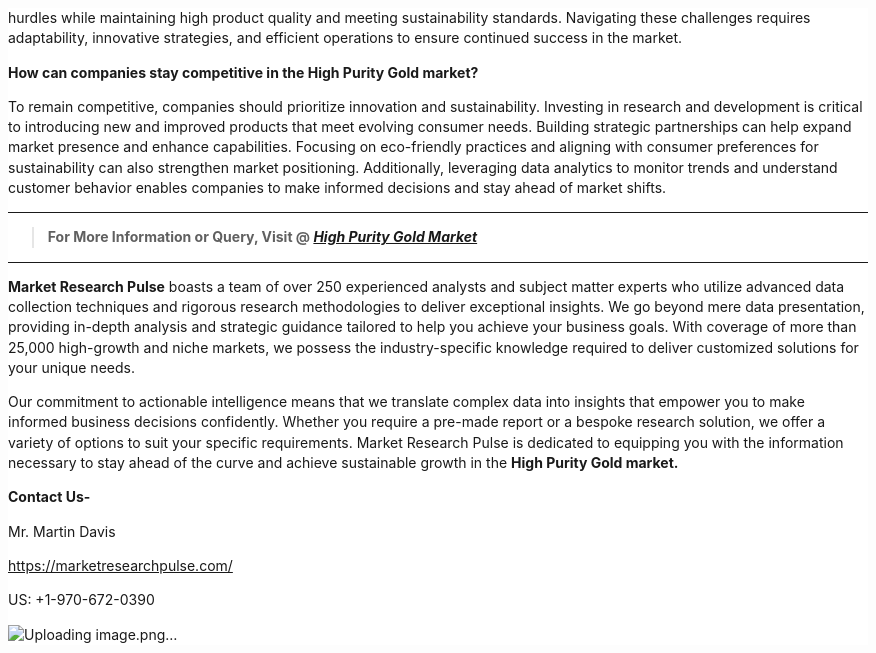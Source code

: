 hurdles while maintaining high product quality and meeting sustainability standards. Navigating these challenges requires adaptability, innovative strategies, and efficient operations to ensure continued success in the market.</p><p><strong>How can companies stay competitive in the High Purity Gold market?</strong></p><p>To remain competitive, companies should prioritize innovation and sustainability. Investing in research and development is critical to introducing new and improved products that meet evolving consumer needs. Building strategic partnerships can help expand market presence and enhance capabilities. Focusing on eco-friendly practices and aligning with consumer preferences for sustainability can also strengthen market positioning. Additionally, leveraging data analytics to monitor trends and understand customer behavior enables companies to make informed decisions and stay ahead of market shifts.</p><hr /><blockquote><p><strong>For More Information or Query, Visit @&nbsp;<em><a href="https://marketresearchpulse.com/report/140303/high-purity-gold-market?utm_source=Linkedin&utm_medium=029">High Purity Gold Market</a></em></strong></p></blockquote><hr /><p><strong>Market Research Pulse</strong> boasts a team of over 250 experienced analysts and subject matter experts who utilize advanced data collection techniques and rigorous research methodologies to deliver exceptional insights. We go beyond mere data presentation, providing in-depth analysis and strategic guidance tailored to help you achieve your business goals. With coverage of more than 25,000 high-growth and niche markets, we possess the industry-specific knowledge required to deliver customized solutions for your unique needs.</p><p>Our commitment to actionable intelligence means that we translate complex data into insights that empower you to make informed business decisions confidently. Whether you require a pre-made report or a bespoke research solution, we offer a variety of options to suit your specific requirements. Market Research Pulse is dedicated to equipping you with the information necessary to stay ahead of the curve and achieve sustainable growth in the <strong>High Purity Gold market.</strong></p><p><strong>Contact Us-</strong></p><p>Mr. Martin Davis</p><p>https://marketresearchpulse.com/</p><p>US: +1-970-672-0390</p>
![Uploading image.png…]()
